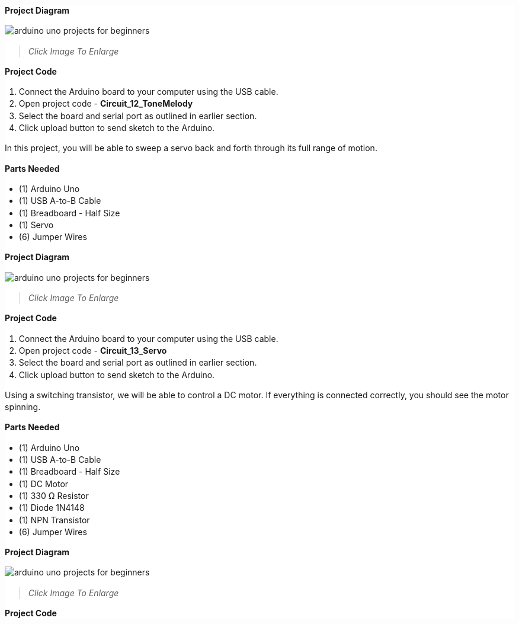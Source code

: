 **Project Diagram**

![arduino uno projects for beginners](https://www.makerspaces.com/wp-content/uploads/2017/05/12-Tone-Melody_SMALL.jpg)

> _Click Image To Enlarge_

**Project Code**

  1. Connect the Arduino board to your computer using the USB cable.
  2. Open project code - **Circuit_12_ToneMelody**
  3. Select the board and serial port as outlined in earlier section.
  4. Click upload button to send sketch to the Arduino.

In this project, you will be able to sweep a servo back and forth through its full range of motion.

**Parts Needed**

  * (1) Arduino Uno
  * (1) USB A-to-B Cable
  * (1) Breadboard - Half Size
  * (1) Servo
  * (6) Jumper Wires

**Project Diagram**

![arduino uno projects for beginners](https://www.makerspaces.com/wp-content/uploads/2017/05/13-Servo_-SMALL2.jpg)

> _Click Image To Enlarge_

**Project Code**

  1. Connect the Arduino board to your computer using the USB cable.
  2. Open project code - **Circuit_13_Servo**
  3. Select the board and serial port as outlined in earlier section.
  4. Click upload button to send sketch to the Arduino.

Using a switching transistor, we will be able to control a DC motor. If everything is connected correctly, you should see the motor spinning.

**Parts Needed**

  * (1) Arduino Uno
  * (1) USB A-to-B Cable
  * (1) Breadboard - Half Size
  * (1) DC Motor
  * (1) 330 Ω Resistor
  * (1) Diode 1N4148
  * (1) NPN Transistor
  * (6) Jumper Wires

**Project Diagram**

![arduino uno projects for beginners](https://www.makerspaces.com/wp-content/uploads/2017/05/14-Motor_SMALL.jpg)

> _Click Image To Enlarge_

**Project Code**
